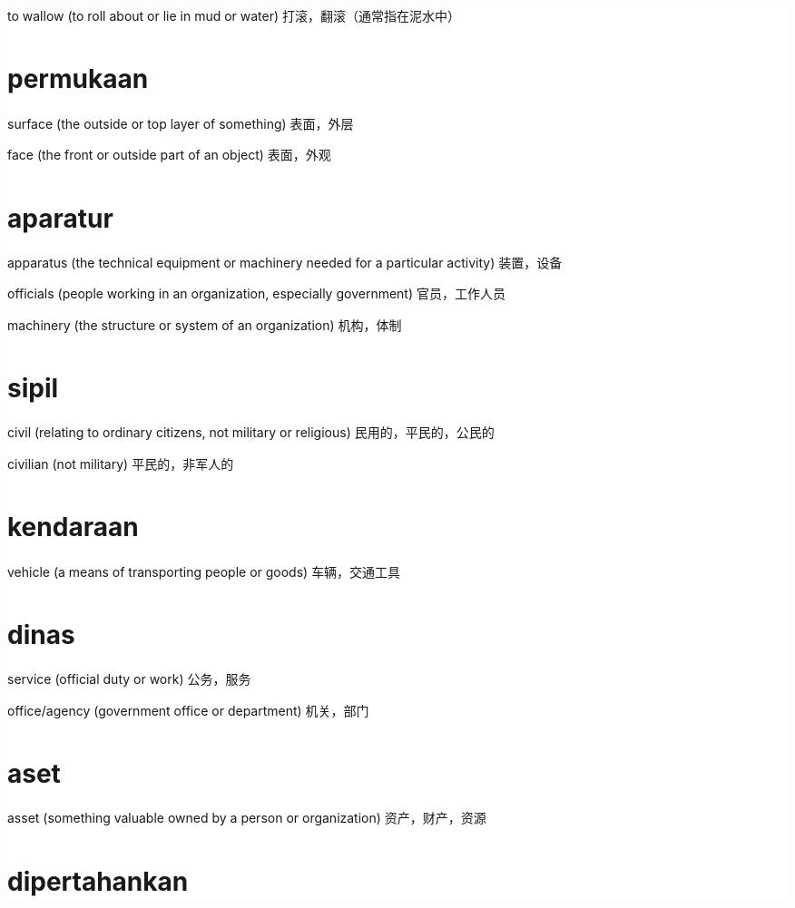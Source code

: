 to wallow (to roll about or lie in mud or water)
打滚，翻滚（通常指在泥水中）

# permukaan

surface (the outside or top layer of something)
表面，外层

face (the front or outside part of an object)
表面，外观

# aparatur

apparatus (the technical equipment or machinery needed for a particular activity)
装置，设备

officials (people working in an organization, especially government)
官员，工作人员

machinery (the structure or system of an organization)
机构，体制

# sipil

civil (relating to ordinary citizens, not military or religious)
民用的，平民的，公民的

civilian (not military)
平民的，非军人的

# kendaraan

vehicle (a means of transporting people or goods)
车辆，交通工具

# dinas

service (official duty or work)
公务，服务

office/agency (government office or department)
机关，部门

# aset

asset (something valuable owned by a person or organization)
资产，财产，资源

# dipertahankan

